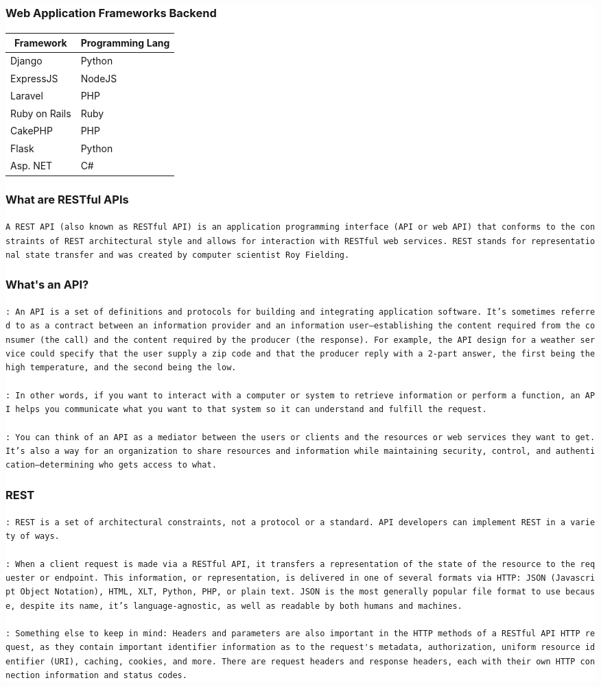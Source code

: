 
### Web Application Frameworks Backend

| Framework | Programming Lang |
| ----------- | ----------- |
| Django      |   Python    |
| ExpressJS   |   NodeJS    |
| Laravel     |   PHP       |
| Ruby on Rails | Ruby      |
| CakePHP     | PHP         |
| Flask       | Python      |
| Asp. NET    | C#



 ### **What are RESTful APIs**
    A REST API (also known as RESTful API) is an application programming interface (API or web API) that conforms to the constraints of REST architectural style and allows for interaction with RESTful web services. REST stands for representational state transfer and was created by computer scientist Roy Fielding.

### **What's an API?**
    : An API is a set of definitions and protocols for building and integrating application software. It’s sometimes referred to as a contract between an information provider and an information user—establishing the content required from the consumer (the call) and the content required by the producer (the response). For example, the API design for a weather service could specify that the user supply a zip code and that the producer reply with a 2-part answer, the first being the high temperature, and the second being the low.  

    : In other words, if you want to interact with a computer or system to retrieve information or perform a function, an API helps you communicate what you want to that system so it can understand and fulfill the request. 

    : You can think of an API as a mediator between the users or clients and the resources or web services they want to get. It’s also a way for an organization to share resources and information while maintaining security, control, and authentication—determining who gets access to what. 

### **REST**
    : REST is a set of architectural constraints, not a protocol or a standard. API developers can implement REST in a variety of ways.

    : When a client request is made via a RESTful API, it transfers a representation of the state of the resource to the requester or endpoint. This information, or representation, is delivered in one of several formats via HTTP: JSON (Javascript Object Notation), HTML, XLT, Python, PHP, or plain text. JSON is the most generally popular file format to use because, despite its name, it’s language-agnostic, as well as readable by both humans and machines. 

    : Something else to keep in mind: Headers and parameters are also important in the HTTP methods of a RESTful API HTTP request, as they contain important identifier information as to the request's metadata, authorization, uniform resource identifier (URI), caching, cookies, and more. There are request headers and response headers, each with their own HTTP connection information and status codes.
